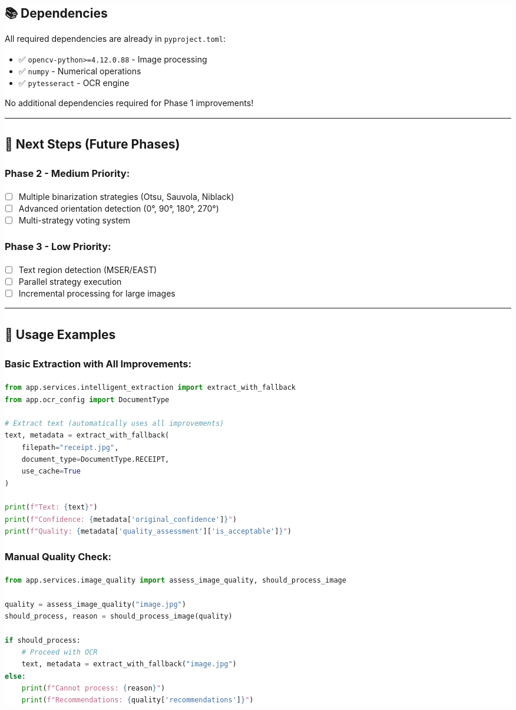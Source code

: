 
## 📚 Dependencies

All required dependencies are already in `pyproject.toml`:
- ✅ `opencv-python>=4.12.0.88` - Image processing
- ✅ `numpy` - Numerical operations
- ✅ `pytesseract` - OCR engine

No additional dependencies required for Phase 1 improvements!

---

## 🚀 Next Steps (Future Phases)

### Phase 2 - Medium Priority:
- [ ] Multiple binarization strategies (Otsu, Sauvola, Niblack)
- [ ] Advanced orientation detection (0°, 90°, 180°, 270°)
- [ ] Multi-strategy voting system

### Phase 3 - Low Priority:
- [ ] Text region detection (MSER/EAST)
- [ ] Parallel strategy execution
- [ ] Incremental processing for large images

---

## 📖 Usage Examples

### Basic Extraction with All Improvements:
```python
from app.services.intelligent_extraction import extract_with_fallback
from app.ocr_config import DocumentType

# Extract text (automatically uses all improvements)
text, metadata = extract_with_fallback(
    filepath="receipt.jpg",
    document_type=DocumentType.RECEIPT,
    use_cache=True
)

print(f"Text: {text}")
print(f"Confidence: {metadata['original_confidence']}")
print(f"Quality: {metadata['quality_assessment']['is_acceptable']}")
```

### Manual Quality Check:
```python
from app.services.image_quality import assess_image_quality, should_process_image

quality = assess_image_quality("image.jpg")
should_process, reason = should_process_image(quality)

if should_process:
    # Proceed with OCR
    text, metadata = extract_with_fallback("image.jpg")
else:
    print(f"Cannot process: {reason}")
    print(f"Recommendations: {quality['recommendations']}")
```
